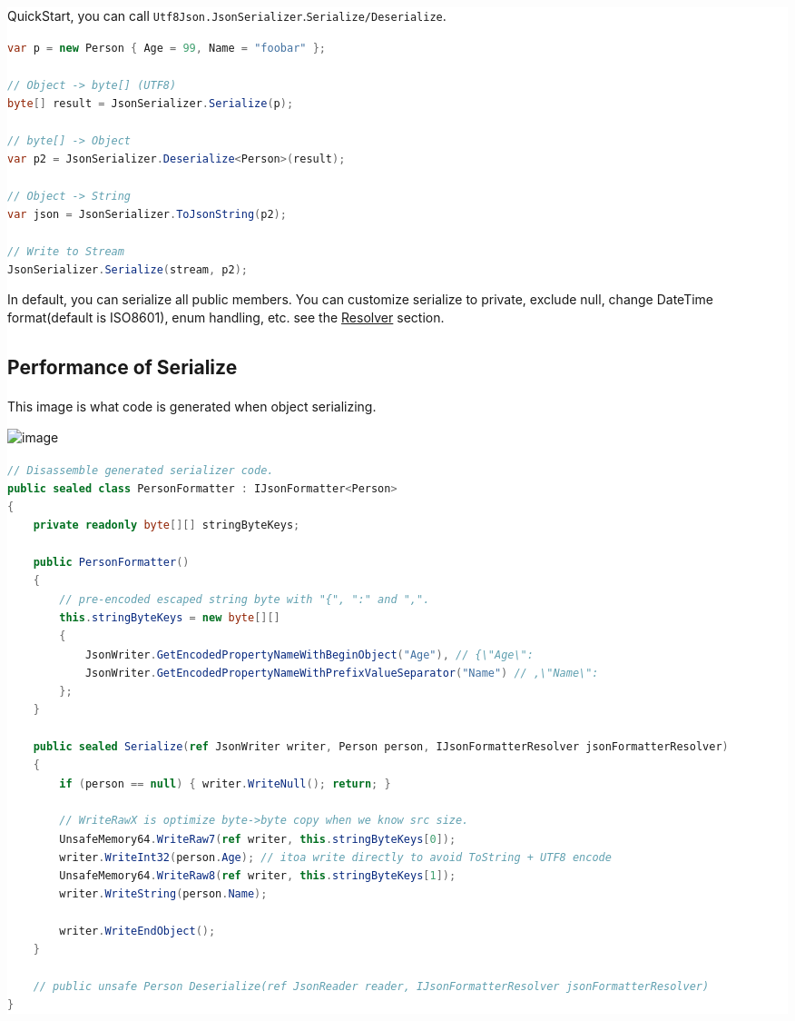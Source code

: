 QuickStart, you can call `Utf8Json.JsonSerializer`.`Serialize/Deserialize`.

```csharp
var p = new Person { Age = 99, Name = "foobar" };

// Object -> byte[] (UTF8)
byte[] result = JsonSerializer.Serialize(p);

// byte[] -> Object
var p2 = JsonSerializer.Deserialize<Person>(result);

// Object -> String
var json = JsonSerializer.ToJsonString(p2);

// Write to Stream
JsonSerializer.Serialize(stream, p2);
```

In default, you can serialize all public members. You can customize serialize to private, exclude null, change DateTime format(default is ISO8601), enum handling, etc. see the [Resolver](https://github.com/neuecc/Utf8Json#resolver) section.

Performance of Serialize
---
This image is what code is generated when object serializing.

![image](https://user-images.githubusercontent.com/46207/30877807-c7f264d8-a335-11e7-91d8-ad1029d4ae86.png)

```csharp
// Disassemble generated serializer code.
public sealed class PersonFormatter : IJsonFormatter<Person>
{
    private readonly byte[][] stringByteKeys;
    
    public PersonFormatter()
    {
        // pre-encoded escaped string byte with "{", ":" and ",".
        this.stringByteKeys = new byte[][]
        {
            JsonWriter.GetEncodedPropertyNameWithBeginObject("Age"), // {\"Age\":
            JsonWriter.GetEncodedPropertyNameWithPrefixValueSeparator("Name") // ,\"Name\":
        };
    }

    public sealed Serialize(ref JsonWriter writer, Person person, IJsonFormatterResolver jsonFormatterResolver)
    {
        if (person == null) { writer.WriteNull(); return; }

        // WriteRawX is optimize byte->byte copy when we know src size.
        UnsafeMemory64.WriteRaw7(ref writer, this.stringByteKeys[0]);
        writer.WriteInt32(person.Age); // itoa write directly to avoid ToString + UTF8 encode
        UnsafeMemory64.WriteRaw8(ref writer, this.stringByteKeys[1]);
        writer.WriteString(person.Name);

        writer.WriteEndObject();
    }

    // public unsafe Person Deserialize(ref JsonReader reader, IJsonFormatterResolver jsonFormatterResolver)
}
```
